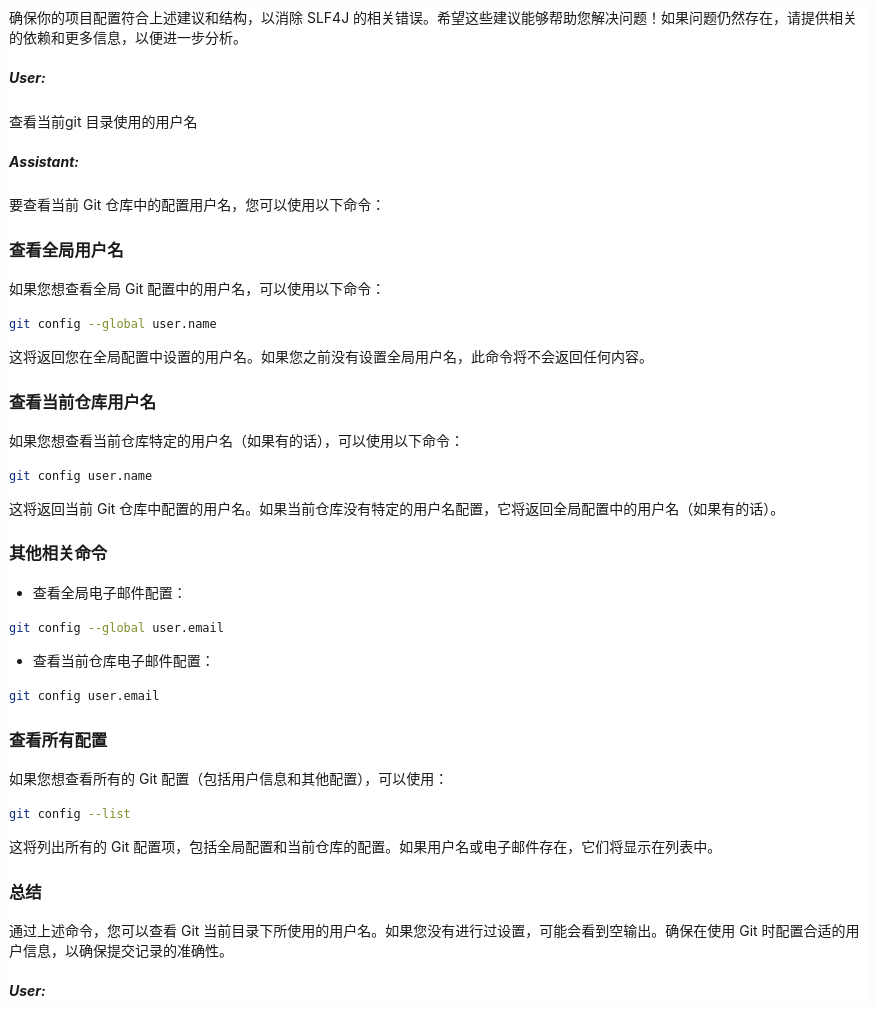 确保你的项目配置符合上述建议和结构，以消除 SLF4J 的相关错误。希望这些建议能够帮助您解决问题！如果问题仍然存在，请提供相关的依赖和更多信息，以便进一步分析。

##### User:

查看当前git 目录使用的用户名

##### Assistant:

要查看当前 Git 仓库中的配置用户名，您可以使用以下命令：

### 查看全局用户名

如果您想查看全局 Git 配置中的用户名，可以使用以下命令：

```bash
git config --global user.name
```

这将返回您在全局配置中设置的用户名。如果您之前没有设置全局用户名，此命令将不会返回任何内容。

### 查看当前仓库用户名

如果您想查看当前仓库特定的用户名（如果有的话），可以使用以下命令：

```bash
git config user.name
```

这将返回当前 Git 仓库中配置的用户名。如果当前仓库没有特定的用户名配置，它将返回全局配置中的用户名（如果有的话）。

### 其他相关命令

- 查看全局电子邮件配置：

```bash
git config --global user.email
```

- 查看当前仓库电子邮件配置：

```bash
git config user.email
```

### 查看所有配置

如果您想查看所有的 Git 配置（包括用户信息和其他配置），可以使用：

```bash
git config --list
```

这将列出所有的 Git 配置项，包括全局配置和当前仓库的配置。如果用户名或电子邮件存在，它们将显示在列表中。

### 总结

通过上述命令，您可以查看 Git 当前目录下所使用的用户名。如果您没有进行过设置，可能会看到空输出。确保在使用 Git 时配置合适的用户信息，以确保提交记录的准确性。

##### User:

